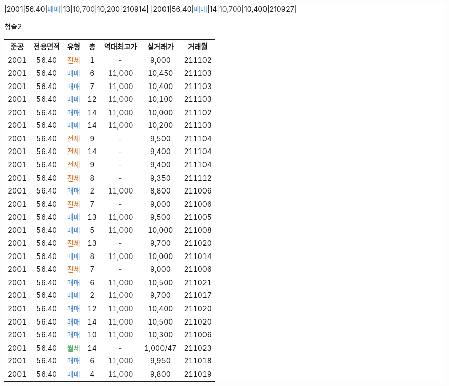 |2001|56.40|<span style="color:#4285f3">매매</span>|13|<span style="color:#444444">10,700</span>|10,200|210914|
|2001|56.40|<span style="color:#4285f3">매매</span>|14|<span style="color:#444444">10,700</span>|10,400|210927|


<script async src="//pagead2.googlesyndication.com/pagead/js/adsbygoogle.js"></script>

<ins class="adsbygoogle"
     style="display:block"
     data-ad-client="ca-pub-2446590836940007"
     data-ad-slot="1659523306"
     data-ad-format="auto"
     data-full-width-responsive="true"></ins>
<script>
(adsbygoogle = window.adsbygoogle || []).push({});
</script>


[청솔2](https://search.naver.com/search.naver?query=%EC%A0%84%EB%9D%BC%EB%82%A8%EB%8F%84+%EC%88%9C%EC%B2%9C%EC%8B%9C+%ED%95%B4%EB%A3%A1%EB%A9%B4+%EC%83%81%EC%82%BC%EB%A6%AC+%EC%B2%AD%EC%86%942)

|준공|전용면적|유형|층|역대최고가|실거래가|거래월|
|:---:|:---:|:---:|:---:|:---:|:---:|:---:|
|2001|56.40|<span style="color:#ff5a00">전세</span>|1|<span style="color:#444444">-</span>|9,000|211102|
|2001|56.40|<span style="color:#4285f3">매매</span>|6|<span style="color:#444444">11,000</span>|10,450|211103|
|2001|56.40|<span style="color:#4285f3">매매</span>|7|<span style="color:#444444">11,000</span>|10,400|211103|
|2001|56.40|<span style="color:#4285f3">매매</span>|12|<span style="color:#444444">11,000</span>|10,100|211103|
|2001|56.40|<span style="color:#4285f3">매매</span>|14|<span style="color:#444444">11,000</span>|10,000|211102|
|2001|56.40|<span style="color:#4285f3">매매</span>|14|<span style="color:#444444">11,000</span>|10,200|211103|
|2001|56.40|<span style="color:#ff5a00">전세</span>|9|<span style="color:#444444">-</span>|9,500|211104|
|2001|56.40|<span style="color:#ff5a00">전세</span>|14|<span style="color:#444444">-</span>|9,400|211104|
|2001|56.40|<span style="color:#ff5a00">전세</span>|9|<span style="color:#444444">-</span>|9,400|211104|
|2001|56.40|<span style="color:#ff5a00">전세</span>|8|<span style="color:#444444">-</span>|9,350|211112|
|2001|56.40|<span style="color:#4285f3">매매</span>|2|<span style="color:#444444">11,000</span>|8,800|211006|
|2001|56.40|<span style="color:#ff5a00">전세</span>|7|<span style="color:#444444">-</span>|9,000|211006|
|2001|56.40|<span style="color:#4285f3">매매</span>|13|<span style="color:#444444">11,000</span>|9,500|211005|
|2001|56.40|<span style="color:#4285f3">매매</span>|5|<span style="color:#444444">11,000</span>|10,000|211008|
|2001|56.40|<span style="color:#ff5a00">전세</span>|13|<span style="color:#444444">-</span>|9,700|211020|
|2001|56.40|<span style="color:#4285f3">매매</span>|8|<span style="color:#444444">11,000</span>|10,000|211014|
|2001|56.40|<span style="color:#ff5a00">전세</span>|7|<span style="color:#444444">-</span>|9,000|211006|
|2001|56.40|<span style="color:#4285f3">매매</span>|6|<span style="color:#444444">11,000</span>|10,500|211021|
|2001|56.40|<span style="color:#4285f3">매매</span>|2|<span style="color:#444444">11,000</span>|9,700|211017|
|2001|56.40|<span style="color:#4285f3">매매</span>|12|<span style="color:#444444">11,000</span>|10,400|211020|
|2001|56.40|<span style="color:#4285f3">매매</span>|14|<span style="color:#444444">11,000</span>|10,500|211020|
|2001|56.40|<span style="color:#4285f3">매매</span>|10|<span style="color:#444444">11,000</span>|10,300|211006|
|2001|56.40|<span style="color:#34a853">월세</span>|14|<span style="color:#444444">-</span>|1,000/47|211023|
|2001|56.40|<span style="color:#4285f3">매매</span>|6|<span style="color:#444444">11,000</span>|9,950|211018|
|2001|56.40|<span style="color:#4285f3">매매</span>|4|<span style="color:#444444">11,000</span>|9,800|211019|